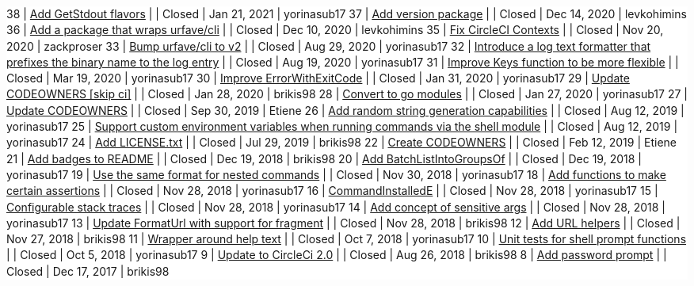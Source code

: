 38 | [Add GetStdout flavors](https://github.com/biptec/go-commons/blob/master/pull_requests/38-Add%20GetStdout%20flavors.md) |  | Closed | Jan 21, 2021 | yorinasub17
37 | [Add version package](https://github.com/biptec/go-commons/blob/master/pull_requests/37-Add%20version%20package.md) |  | Closed | Dec 14, 2020 | levkohimins
36 | [Add a package that wraps urfave/cli](https://github.com/biptec/go-commons/blob/master/pull_requests/36-Add%20a%20package%20that%20wraps%20urfavecli.md) |  | Closed | Dec 10, 2020 | levkohimins
35 | [Fix CircleCI Contexts](https://github.com/biptec/go-commons/blob/master/pull_requests/35-Fix%20CircleCI%20Contexts.md) |  | Closed | Nov 20, 2020 | zackproser
33 | [Bump urfave/cli to v2](https://github.com/biptec/go-commons/blob/master/pull_requests/33-Bump%20urfavecli%20to%20v2.md) |  | Closed | Aug 29, 2020 | yorinasub17
32 | [Introduce a log text formatter that prefixes the binary name to the log entry](https://github.com/biptec/go-commons/blob/master/pull_requests/32-Introduce%20a%20log%20text%20formatter%20that%20prefixes%20the%20binary%20name%20to%20the%20log%20entry.md) |  | Closed | Aug 19, 2020 | yorinasub17
31 | [Improve Keys function to be more flexible](https://github.com/biptec/go-commons/blob/master/pull_requests/31-Improve%20Keys%20function%20to%20be%20more%20flexible.md) |  | Closed | Mar 19, 2020 | yorinasub17
30 | [Improve ErrorWithExitCode](https://github.com/biptec/go-commons/blob/master/pull_requests/30-Improve%20ErrorWithExitCode.md) |  | Closed | Jan 31, 2020 | yorinasub17
29 | [Update CODEOWNERS [skip ci]](https://github.com/biptec/go-commons/blob/master/pull_requests/29-Update%20CODEOWNERS%20skip%20ci.md) |  | Closed | Jan 28, 2020 | brikis98
28 | [Convert to go modules](https://github.com/biptec/go-commons/blob/master/pull_requests/28-Convert%20to%20go%20modules.md) |  | Closed | Jan 27, 2020 | yorinasub17
27 | [Update CODEOWNERS](https://github.com/biptec/go-commons/blob/master/pull_requests/27-Update%20CODEOWNERS.md) |  | Closed | Sep 30, 2019 | Etiene
26 | [Add random string generation capabilities](https://github.com/biptec/go-commons/blob/master/pull_requests/26-Add%20random%20string%20generation%20capabilities.md) |  | Closed | Aug 12, 2019 | yorinasub17
25 | [Support custom environment variables when running commands via the shell module](https://github.com/biptec/go-commons/blob/master/pull_requests/25-Support%20custom%20environment%20variables%20when%20running%20commands%20via%20the%20shell%20module.md) |  | Closed | Aug 12, 2019 | yorinasub17
24 | [Add LICENSE.txt](https://github.com/biptec/go-commons/blob/master/pull_requests/24-Add%20LICENSEtxt.md) |  | Closed | Jul 29, 2019 | brikis98
22 | [Create CODEOWNERS](https://github.com/biptec/go-commons/blob/master/pull_requests/22-Create%20CODEOWNERS.md) |  | Closed | Feb 12, 2019 | Etiene
21 | [Add badges to README](https://github.com/biptec/go-commons/blob/master/pull_requests/21-Add%20badges%20to%20README.md) |  | Closed | Dec 19, 2018 | brikis98
20 | [Add BatchListIntoGroupsOf](https://github.com/biptec/go-commons/blob/master/pull_requests/20-Add%20BatchListIntoGroupsOf.md) |  | Closed | Dec 19, 2018 | yorinasub17
19 | [Use the same format for nested commands](https://github.com/biptec/go-commons/blob/master/pull_requests/19-Use%20the%20same%20format%20for%20nested%20commands.md) |  | Closed | Nov 30, 2018 | yorinasub17
18 | [Add functions to make certain assertions](https://github.com/biptec/go-commons/blob/master/pull_requests/18-Add%20functions%20to%20make%20certain%20assertions.md) |  | Closed | Nov 28, 2018 | yorinasub17
16 | [CommandInstalledE](https://github.com/biptec/go-commons/blob/master/pull_requests/16-CommandInstalledE.md) |  | Closed | Nov 28, 2018 | yorinasub17
15 | [Configurable stack traces](https://github.com/biptec/go-commons/blob/master/pull_requests/15-Configurable%20stack%20traces.md) |  | Closed | Nov 28, 2018 | yorinasub17
14 | [Add concept of sensitive args](https://github.com/biptec/go-commons/blob/master/pull_requests/14-Add%20concept%20of%20sensitive%20args.md) |  | Closed | Nov 28, 2018 | yorinasub17
13 | [Update FormatUrl with support for fragment](https://github.com/biptec/go-commons/blob/master/pull_requests/13-Update%20FormatUrl%20with%20support%20for%20fragment.md) |  | Closed | Nov 28, 2018 | brikis98
12 | [Add URL helpers](https://github.com/biptec/go-commons/blob/master/pull_requests/12-Add%20URL%20helpers.md) |  | Closed | Nov 27, 2018 | brikis98
11 | [Wrapper around help text](https://github.com/biptec/go-commons/blob/master/pull_requests/11-Wrapper%20around%20help%20text.md) |  | Closed | Oct 7, 2018 | yorinasub17
10 | [Unit tests for shell prompt functions](https://github.com/biptec/go-commons/blob/master/pull_requests/10-Unit%20tests%20for%20shell%20prompt%20functions.md) |  | Closed | Oct 5, 2018 | yorinasub17
9 | [Update to CircleCi 2.0](https://github.com/biptec/go-commons/blob/master/pull_requests/9-Update%20to%20CircleCi%2020.md) |  | Closed | Aug 26, 2018 | brikis98
8 | [Add password prompt](https://github.com/biptec/go-commons/blob/master/pull_requests/8-Add%20password%20prompt.md) |  | Closed | Dec 17, 2017 | brikis98